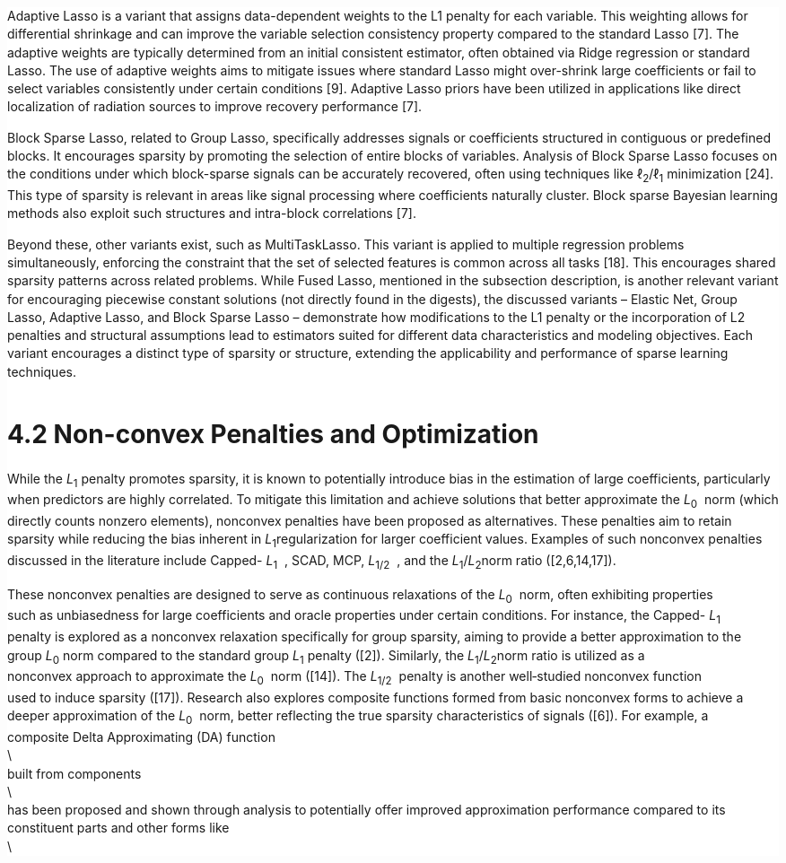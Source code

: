 Adaptive Lasso is a variant that assigns data-dependent weights to the L1 penalty for each variable. This weighting allows for differential shrinkage and can improve the variable selection consistency property compared to the standard Lasso [7]. The adaptive weights are typically determined from an initial consistent estimator, often obtained via Ridge regression or standard Lasso. The use of adaptive weights aims to mitigate issues where standard Lasso might over-shrink large coefficients or fail to select variables consistently under certain conditions [9]. Adaptive Lasso priors have been utilized in applications like direct localization of radiation sources to improve recovery performance [7].​  

Block Sparse Lasso, related to Group Lasso, specifically addresses signals or coefficients structured in contiguous or predefined blocks. It encourages sparsity by promoting the selection of entire blocks of variables. Analysis of Block Sparse Lasso focuses on the conditions under which block-sparse signals can be accurately recovered, often using techniques like $\ell _ { 2 } / \ell _ { 1 }$ minimization [24]. This type of sparsity is relevant in areas like signal processing where coefficients naturally cluster. Block sparse Bayesian learning methods also exploit such structures and intra-block correlations [7].​  

Beyond these, other variants exist, such as MultiTaskLasso. This variant is applied to multiple regression problems simultaneously, enforcing the constraint that the set of selected features is common across all tasks [18]. This encourages shared sparsity patterns across related problems. While Fused Lasso, mentioned in the subsection description, is another relevant variant for encouraging piecewise constant solutions (not directly found in the digests), the discussed variants – Elastic Net, Group Lasso, Adaptive Lasso, and Block Sparse Lasso – demonstrate how modifications to the L1 penalty or the incorporation of L2 penalties and structural assumptions lead to estimators suited for different data characteristics and modeling objectives. Each variant encourages a distinct type of sparsity or structure, extending the applicability and performance of sparse learning techniques.  

# 4.2 Non-convex Penalties and Optimization  

While the $L _ { 1 }$ ​ penalty promotes sparsity, it is known to potentially introduce bias in the estimation of large coefficients, particularly when predictors are highly correlated. To mitigate this limitation and achieve solutions that better approximate the $L _ { 0 }$ ​ norm (which directly counts nonzero elements), nonconvex penalties have been proposed as alternatives. These penalties aim to retain sparsity while reducing the bias inherent in $L _ { 1 }$ ​ regularization for larger coefficient values. Examples of such nonconvex penalties discussed in the literature include Capped- $L _ { 1 }$ ​ , SCAD, MCP, $L _ { 1 / 2 }$ ​ , and the $L _ { 1 } / L _ { 2 }$ ​ norm ratio ([2,6,14,17]).  

These nonconvex penalties are designed to serve as continuous relaxations of the $L _ { 0 }$ ​ norm, often exhibiting properties   
such as unbiasedness for large coefficients and oracle properties under certain conditions. For instance, the Capped- $L _ { 1 }$   
penalty is explored as a nonconvex relaxation specifically for group sparsity, aiming to provide a better approximation to the   
group $L _ { 0 }$ norm compared to the standard group $L _ { 1 }$ penalty ([2]). Similarly, the $L _ { 1 } / L _ { 2 }$ ​ norm ratio is utilized as a   
nonconvex approach to approximate the $L _ { 0 }$ ​ norm ([14]). The $L _ { 1 / 2 }$ ​ penalty is another well‐studied nonconvex function   
used to induce sparsity ([17]). Research also explores composite functions formed from basic nonconvex forms to achieve a   
deeper approximation of the $L _ { 0 }$ ​ norm, better reflecting the true sparsity characteristics of signals ([6]). For example, a   
composite Delta Approximating (DA) function   
\​   
built from components   
\​   
has been proposed and shown through analysis to potentially offer improved approximation performance compared to its   
constituent parts and other forms like   
\​  
